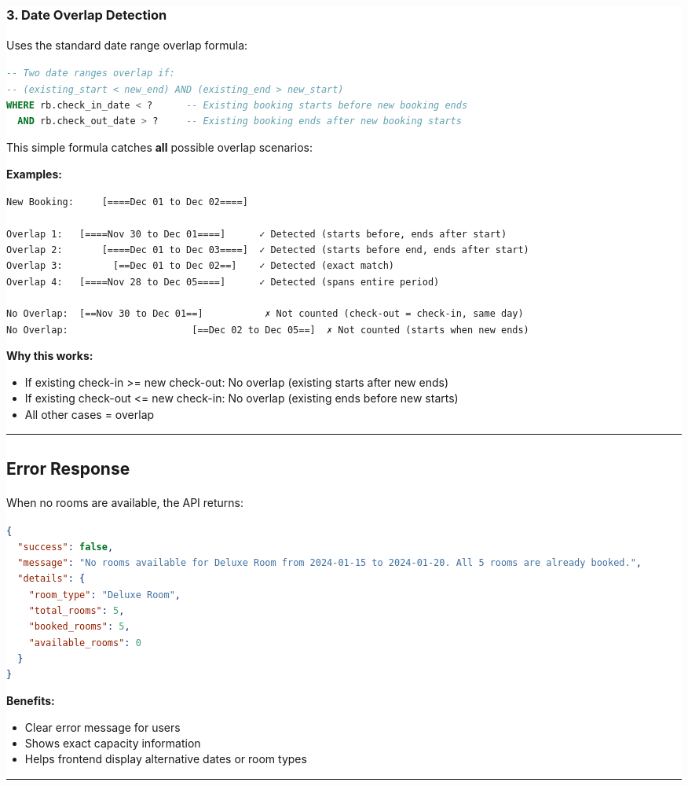 ### 3. Date Overlap Detection
Uses the standard date range overlap formula:

```sql
-- Two date ranges overlap if:
-- (existing_start < new_end) AND (existing_end > new_start)
WHERE rb.check_in_date < ?      -- Existing booking starts before new booking ends
  AND rb.check_out_date > ?     -- Existing booking ends after new booking starts
```

This simple formula catches **all** possible overlap scenarios:

**Examples:**
```
New Booking:     [====Dec 01 to Dec 02====]

Overlap 1:   [====Nov 30 to Dec 01====]      ✓ Detected (starts before, ends after start)
Overlap 2:       [====Dec 01 to Dec 03====]  ✓ Detected (starts before end, ends after start)
Overlap 3:         [==Dec 01 to Dec 02==]    ✓ Detected (exact match)
Overlap 4:   [====Nov 28 to Dec 05====]      ✓ Detected (spans entire period)

No Overlap:  [==Nov 30 to Dec 01==]           ✗ Not counted (check-out = check-in, same day)
No Overlap:                      [==Dec 02 to Dec 05==]  ✗ Not counted (starts when new ends)
```

**Why this works:**
- If existing check-in >= new check-out: No overlap (existing starts after new ends)
- If existing check-out <= new check-in: No overlap (existing ends before new starts)
- All other cases = overlap

---

## Error Response

When no rooms are available, the API returns:

```json
{
  "success": false,
  "message": "No rooms available for Deluxe Room from 2024-01-15 to 2024-01-20. All 5 rooms are already booked.",
  "details": {
    "room_type": "Deluxe Room",
    "total_rooms": 5,
    "booked_rooms": 5,
    "available_rooms": 0
  }
}
```

**Benefits:**
- Clear error message for users
- Shows exact capacity information
- Helps frontend display alternative dates or room types

---